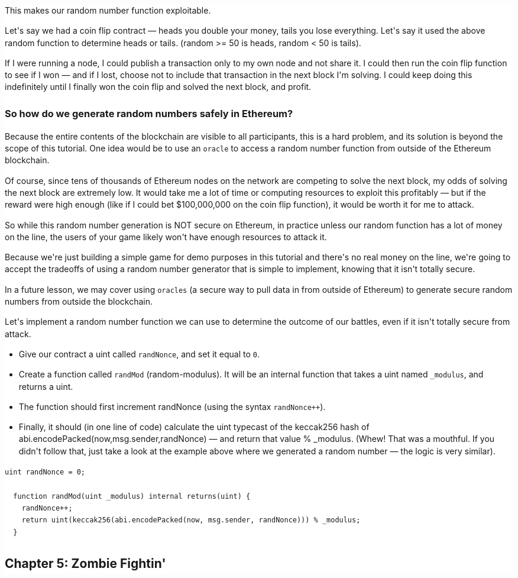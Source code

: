 This makes our random number function exploitable.

Let's say we had a coin flip contract — heads you double your money, tails you lose everything. Let's say it used the above random function to determine heads or tails. (random >= 50 is heads, random < 50 is tails).

If I were running a node, I could publish a transaction only to my own node and not share it. I could then run the coin flip function to see if I won — and if I lost, choose not to include that transaction in the next block I'm solving. I could keep doing this indefinitely until I finally won the coin flip and solved the next block, and profit.

### So how do we generate random numbers safely in Ethereum?

Because the entire contents of the blockchain are visible to all participants, this is a hard problem, and its solution is beyond the scope of this tutorial. One idea would be to use an `oracle` to access a random number function from outside of the Ethereum blockchain.

Of course, since tens of thousands of Ethereum nodes on the network are competing to solve the next block, my odds of solving the next block are extremely low. It would take me a lot of time or computing resources to exploit this profitably — but if the reward were high enough (like if I could bet $100,000,000 on the coin flip function), it would be worth it for me to attack.

So while this random number generation is NOT secure on Ethereum, in practice unless our random function has a lot of money on the line, the users of your game likely won't have enough resources to attack it.

Because we're just building a simple game for demo purposes in this tutorial and there's no real money on the line, we're going to accept the tradeoffs of using a random number generator that is simple to implement, knowing that it isn't totally secure.

In a future lesson, we may cover using `oracles` (a secure way to pull data in from outside of Ethereum) to generate secure random numbers from outside the blockchain.

Let's implement a random number function we can use to determine the outcome of our battles, even if it isn't totally secure from attack.

- Give our contract a uint called `randNonce`, and set it equal to `0`.

- Create a function called `randMod` (random-modulus). It will be an internal function that takes a uint named `_modulus`, and returns a uint.

- The function should first increment randNonce (using the syntax `randNonce++`).

- Finally, it should (in one line of code) calculate the uint typecast of the keccak256 hash of abi.encodePacked(now,msg.sender,randNonce) — and return that value % _modulus. (Whew! That was a mouthful. If you didn't follow that, just take a look at the example above where we generated a random number — the logic is very similar).
```
uint randNonce = 0;

  function randMod(uint _modulus) internal returns(uint) {
    randNonce++;
    return uint(keccak256(abi.encodePacked(now, msg.sender, randNonce))) % _modulus;
  }
  ```
  ## Chapter 5: Zombie Fightin'
